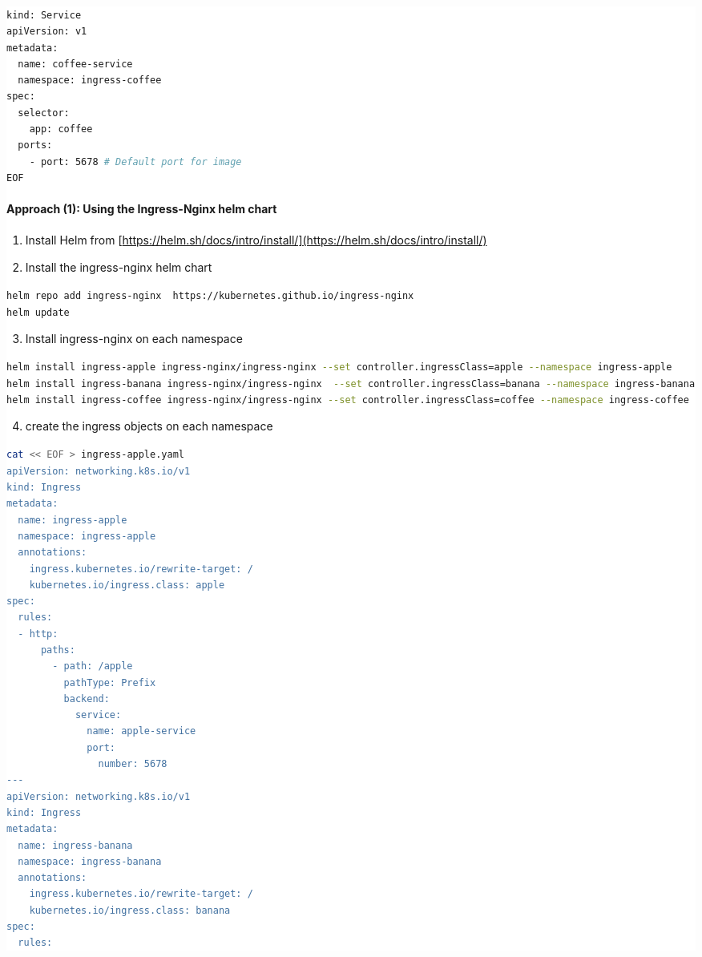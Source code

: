 ```bash
kind: Service
apiVersion: v1
metadata:
  name: coffee-service
  namespace: ingress-coffee
spec:
  selector:
    app: coffee
  ports:
    - port: 5678 # Default port for image
EOF
```

#### Approach (1): Using the Ingress-Nginx helm chart

1. Install Helm from [https://helm.sh/docs/intro/install/](https://helm.sh/docs/intro/install/)

2. Install the ingress-nginx helm chart
```bash
helm repo add ingress-nginx  https://kubernetes.github.io/ingress-nginx
helm update
```
3. Install ingress-nginx on each namespace
```bash
helm install ingress-apple ingress-nginx/ingress-nginx --set controller.ingressClass=apple --namespace ingress-apple
helm install ingress-banana ingress-nginx/ingress-nginx  --set controller.ingressClass=banana --namespace ingress-banana
helm install ingress-coffee ingress-nginx/ingress-nginx --set controller.ingressClass=coffee --namespace ingress-coffee
```

4. create the ingress objects on each namespace
```bash
cat << EOF > ingress-apple.yaml
apiVersion: networking.k8s.io/v1 
kind: Ingress
metadata:
  name: ingress-apple
  namespace: ingress-apple
  annotations:
    ingress.kubernetes.io/rewrite-target: /
    kubernetes.io/ingress.class: apple
spec:
  rules:
  - http:
      paths:
        - path: /apple
          pathType: Prefix
          backend:
            service:
              name: apple-service
              port: 
                number: 5678
---
apiVersion: networking.k8s.io/v1 
kind: Ingress
metadata:
  name: ingress-banana
  namespace: ingress-banana
  annotations:
    ingress.kubernetes.io/rewrite-target: /
    kubernetes.io/ingress.class: banana
spec:
  rules:
```